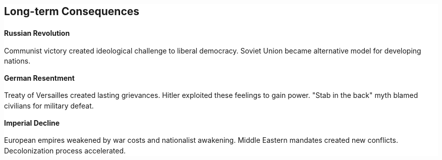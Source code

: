 ## Long-term Consequences

**Russian Revolution**

Communist victory created ideological challenge to liberal democracy. Soviet Union became alternative model for developing nations.

**German Resentment**

Treaty of Versailles created lasting grievances. Hitler exploited these feelings to gain power. "Stab in the back" myth blamed civilians for military defeat.

**Imperial Decline**

European empires weakened by war costs and nationalist awakening. Middle Eastern mandates created new conflicts. Decolonization process accelerated.